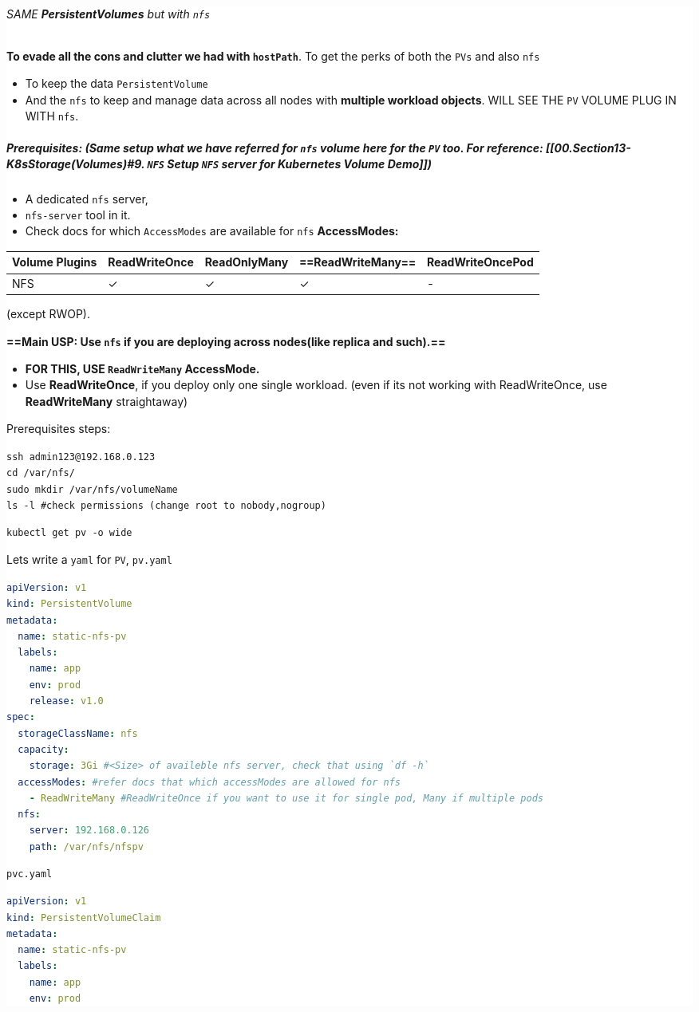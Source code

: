###### SAME **PersistentVolumes** but with `nfs`
**To evade all the cons and clutter we had with `hostPath`**. To get the perks of both the `PVs` and also `nfs`
- To keep the data `PersistentVolume`
- And the `nfs` to keep and manage data across all nodes with **multiple workload objects**.
WILL SEE THE `PV` VOLUME PLUG IN WITH `nfs`.  
##### Prerequisites: (Same setup what we have referred for `nfs` volume here for the `PV` too. For reference: [[00.Section13-K8sStorage(Volumes)#9. `NFS` Setup `NFS` server for Kubernetes Volume Demo]])
- A dedicated `nfs` server,
- `nfs-server` tool in it. 
- Check docs for which `AccessModes` are available for `nfs`
**AccessModes:**

| Volume Plugins | ReadWriteOnce | ReadOnlyMany | **==ReadWriteMany==** | ReadWriteOncePod |
| -------------- | ------------- | ------------ | --------------------- | ---------------- |
| NFS            | ✓             | ✓            | ✓                     | -                |
(except RWOP). 

**==Main USP: Use `nfs` if you are deploying across nodes(like replica and such).==** 
- **FOR THIS, USE `ReadWriteMany` AccessMode.** 
- Use **ReadWriteOnce**, if you deploy only one single workload. (even if its not working with ReadWriteOnce, use **ReadWriteMany** straightaway)

Prerequisites steps:
```
ssh admin123@192.168.0.123
cd /var/nfs/
sudo mkdir /var/nfs/volumeName
ls -l #check permissions (change root to nobody,nogroup)
```
```
kubectl get pv -o wide
```

Lets write a `yaml` for `PV`,
`pv.yaml`
```yaml
apiVersion: v1
kind: PersistentVolume
metadata:
  name: static-nfs-pv
  labels:
    name: app
    env: prod
    release: v1.0
spec:
  storageClassName: nfs
  capacity:
    storage: 3Gi #<Size> of availeble nfs server, check that using `df -h` 
  accessModes: #refer docs that which accessModes are allowed for nfs
    - ReadWriteMany #ReadWriteOnce if you want to use it for single pod, Many if multiple pods
  nfs:
    server: 192.168.0.126
    path: /var/nfs/nfspv
```
`pvc.yaml`
```yaml
apiVersion: v1
kind: PersistentVolumeClaim
metadata:
  name: static-nfs-pv
  labels:
    name: app
    env: prod
```